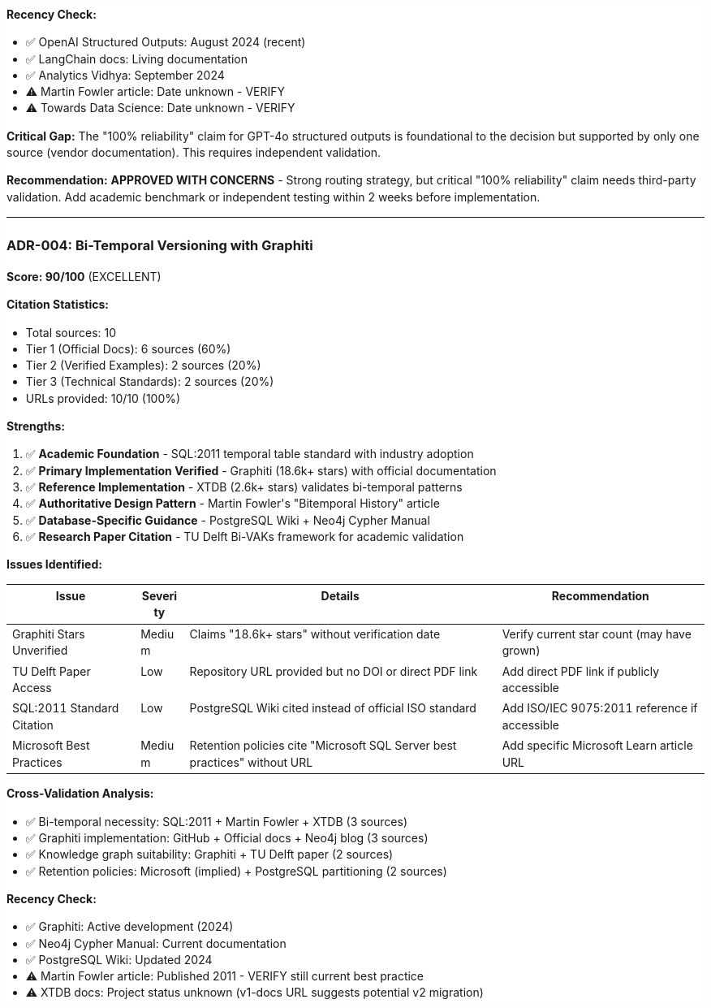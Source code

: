 **Recency Check:**
- ✅ OpenAI Structured Outputs: August 2024 (recent)
- ✅ LangChain docs: Living documentation
- ✅ Analytics Vidhya: September 2024
- ⚠️ Martin Fowler article: Date unknown - VERIFY
- ⚠️ Towards Data Science: Date unknown - VERIFY

**Critical Gap:** The "100% reliability" claim for GPT-4o structured outputs is foundational to the decision but supported by only one source (vendor documentation). This requires independent validation.

**Recommendation:** **APPROVED WITH CONCERNS** - Strong routing strategy, but critical "100% reliability" claim needs third-party validation. Add academic benchmark or independent testing within 2 weeks before implementation.

---

### ADR-004: Bi-Temporal Versioning with Graphiti

**Score: 90/100** (EXCELLENT)

**Citation Statistics:**
- Total sources: 10
- Tier 1 (Official Docs): 6 sources (60%)
- Tier 2 (Verified Examples): 2 sources (20%)
- Tier 3 (Technical Standards): 2 sources (20%)
- URLs provided: 10/10 (100%)

**Strengths:**
1. ✅ **Academic Foundation** - SQL:2011 temporal table standard with industry adoption
2. ✅ **Primary Implementation Verified** - Graphiti (18.6k+ stars) with official documentation
3. ✅ **Reference Implementation** - XTDB (2.6k+ stars) validates bi-temporal patterns
4. ✅ **Authoritative Design Pattern** - Martin Fowler's "Bitemporal History" article
5. ✅ **Database-Specific Guidance** - PostgreSQL Wiki + Neo4j Cypher Manual
6. ✅ **Research Paper Citation** - TU Delft Bi-VAKs framework for academic validation

**Issues Identified:**

| Issue | Severity | Details | Recommendation |
|-------|----------|---------|----------------|
| Graphiti Stars Unverified | Medium | Claims "18.6k+ stars" without verification date | Verify current star count (may have grown) |
| TU Delft Paper Access | Low | Repository URL provided but no DOI or direct PDF link | Add direct PDF link if publicly accessible |
| SQL:2011 Standard Citation | Low | PostgreSQL Wiki cited instead of official ISO standard | Add ISO/IEC 9075:2011 reference if accessible |
| Microsoft Best Practices | Medium | Retention policies cite "Microsoft SQL Server best practices" without URL | Add specific Microsoft Learn article URL |

**Cross-Validation Analysis:**
- ✅ Bi-temporal necessity: SQL:2011 + Martin Fowler + XTDB (3 sources)
- ✅ Graphiti implementation: GitHub + Official docs + Neo4j blog (3 sources)
- ✅ Knowledge graph suitability: Graphiti + TU Delft paper (2 sources)
- ✅ Retention policies: Microsoft (implied) + PostgreSQL partitioning (2 sources)

**Recency Check:**
- ✅ Graphiti: Active development (2024)
- ✅ Neo4j Cypher Manual: Current documentation
- ✅ PostgreSQL Wiki: Updated 2024
- ⚠️ Martin Fowler article: Published 2011 - VERIFY still current best practice
- ⚠️ XTDB docs: Project status unknown (v1-docs URL suggests potential v2 migration)
